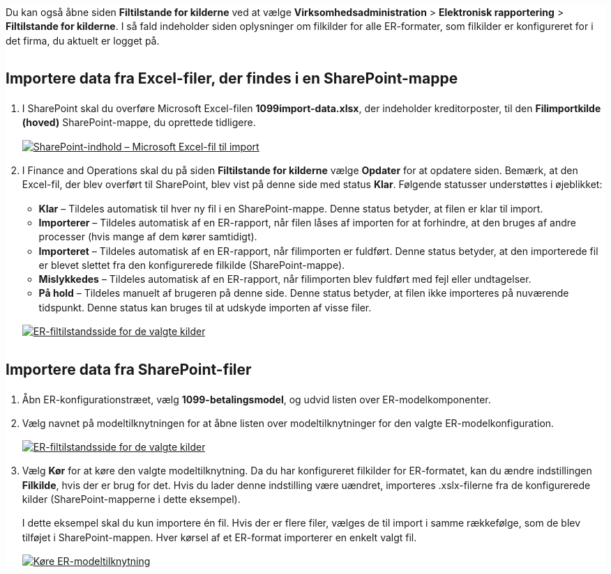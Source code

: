 Du kan også åbne siden **Filtilstande for kilderne** ved at vælge **Virksomhedsadministration** \> **Elektronisk rapportering** \> **Filtilstande for kilderne**. I så fald indeholder siden oplysninger om filkilder for alle ER-formater, som filkilder er konfigureret for i det firma, du aktuelt er logget på.

## <a name="import-data-from-excel-files-that-are-in-a-sharepoint-folder"></a>Importere data fra Excel-filer, der findes i en SharePoint-mappe
1. I SharePoint skal du overføre Microsoft Excel-filen **1099import-data.xlsx**, der indeholder kreditorposter, til den **Filimportkilde (hoved)** SharePoint-mappe, du oprettede tidligere.

    [![SharePoint-indhold – Microsoft Excel-fil til import](./media/GERImportFromSharePoint-08-UploadFile.png)](./media/GERImportFromSharePoint-08-UploadFile.png)

2. I Finance and Operations skal du på siden **Filtilstande for kilderne** vælge **Opdater** for at opdatere siden. Bemærk, at den Excel-fil, der blev overført til SharePoint, blev vist på denne side med status **Klar**. Følgende statusser understøttes i øjeblikket:

    - **Klar** – Tildeles automatisk til hver ny fil i en SharePoint-mappe. Denne status betyder, at filen er klar til import.
    - **Importerer** – Tildeles automatisk af en ER-rapport, når filen låses af importen for at forhindre, at den bruges af andre processer (hvis mange af dem kører samtidigt).
    - **Importeret** – Tildeles automatisk af en ER-rapport, når filimporten er fuldført. Denne status betyder, at den importerede fil er blevet slettet fra den konfigurerede filkilde (SharePoint-mappe).
    - **Mislykkedes** – Tildeles automatisk af en ER-rapport, når filimporten blev fuldført med fejl eller undtagelser.
    - **På hold** – Tildeles manuelt af brugeren på denne side. Denne status betyder, at filen ikke importeres på nuværende tidspunkt. Denne status kan bruges til at udskyde importen af visse filer.

    [![ER-filtilstandsside for de valgte kilder](./media/GERImportFromSharePoint-09-FileStatesForm.png)](./media/GERImportFromSharePoint-09-FileStatesForm.png)

## <a name="import-data-from-sharepoint-files"></a>Importere data fra SharePoint-filer
1. Åbn ER-konfigurationstræet, vælg **1099-betalingsmodel**, og udvid listen over ER-modelkomponenter.
2. Vælg navnet på modeltilknytningen for at åbne listen over modeltilknytninger for den valgte ER-modelkonfiguration.

    [![ER-filtilstandsside for de valgte kilder](./media/GERImportFromSharePoint-10-SelectModelMapping.PNG)](./media/GERImportFromSharePoint-10-SelectModelMapping.PNG)

3. Vælg **Kør** for at køre den valgte modeltilknytning. Da du har konfigureret filkilder for ER-formatet, kan du ændre indstillingen **Filkilde**, hvis der er brug for det. Hvis du lader denne indstilling være uændret, importeres .xslx-filerne fra de konfigurerede kilder (SharePoint-mapperne i dette eksempel).

    I dette eksempel skal du kun importere én fil. Hvis der er flere filer, vælges de til import i samme rækkefølge, som de blev tilføjet i SharePoint-mappen. Hver kørsel af et ER-format importerer en enkelt valgt fil.

    [![Køre ER-modeltilknytning](./media/GERImportFromSharePoint-11-RunModelMapping.PNG)](./media/GERImportFromSharePoint-11-RunModelMapping.PNG)
